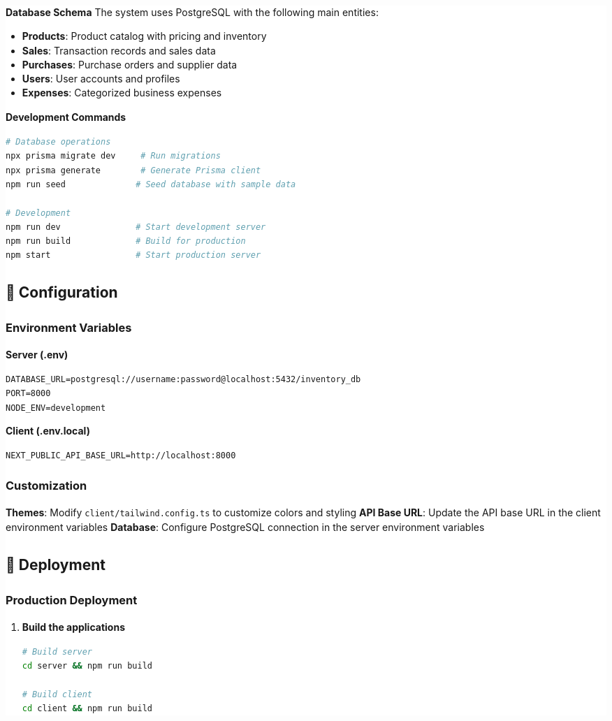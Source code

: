 **Database Schema**
The system uses PostgreSQL with the following main entities:
- **Products**: Product catalog with pricing and inventory
- **Sales**: Transaction records and sales data
- **Purchases**: Purchase orders and supplier data
- **Users**: User accounts and profiles
- **Expenses**: Categorized business expenses

**Development Commands**
```bash
# Database operations
npx prisma migrate dev     # Run migrations
npx prisma generate        # Generate Prisma client
npm run seed              # Seed database with sample data

# Development
npm run dev               # Start development server
npm run build             # Build for production
npm start                 # Start production server
```

## 🔧 Configuration

### Environment Variables

**Server (.env)**
```env
DATABASE_URL=postgresql://username:password@localhost:5432/inventory_db
PORT=8000
NODE_ENV=development
```

**Client (.env.local)**
```env
NEXT_PUBLIC_API_BASE_URL=http://localhost:8000
```

### Customization

**Themes**: Modify `client/tailwind.config.ts` to customize colors and styling
**API Base URL**: Update the API base URL in the client environment variables
**Database**: Configure PostgreSQL connection in the server environment variables

## 🚀 Deployment

### Production Deployment

1. **Build the applications**
   ```bash
   # Build server
   cd server && npm run build
   
   # Build client
   cd client && npm run build
   ```
